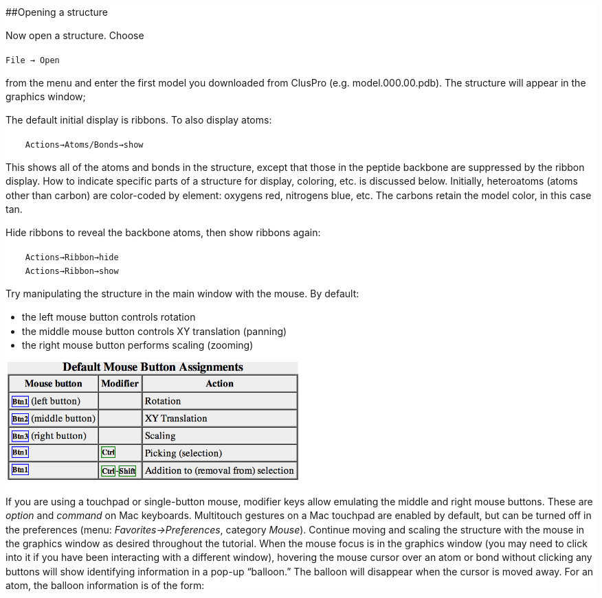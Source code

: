 ##Opening a structure

Now open a structure. Choose 

```
File → Open 
```

from the menu and enter the first model you downloaded from ClusPro (e.g. model.000.00.pdb). The structure will appear in the graphics window; 

The default initial display is ribbons. To also display atoms:

```
    Actions→Atoms/Bonds→show
```
This shows all of the atoms and bonds in the structure, except that those in the peptide backbone are suppressed by the ribbon display. How to indicate specific parts of a structure for display, coloring, etc. is discussed below. Initially, heteroatoms (atoms other than carbon) are color-coded by element: oxygens red, nitrogens blue, etc. The carbons retain the model color, in this case tan.

Hide ribbons to reveal the backbone atoms, then show ribbons again:

```
    Actions→Ribbon→hide
    Actions→Ribbon→show
```

Try manipulating the structure in the main window with the mouse. By default:

* the left mouse button controls rotation
* the middle mouse button controls XY translation (panning)
* the right mouse button performs scaling (zooming)

<img src= "img/chimera_table_2.jpg" width="50%">


If you are using a touchpad or single-button mouse, modifier keys allow emulating the middle and right mouse buttons. These are *option* and *command* on Mac keyboards. Multitouch gestures on a Mac touchpad are enabled by default, but can be turned off in the preferences (menu: *Favorites→Preferences*, category *Mouse*). Continue moving and scaling the structure with the mouse in the graphics window as desired throughout the tutorial.
When the mouse focus is in the graphics window (you may need to click into it if you have been interacting with a different window), hovering the mouse cursor over an atom or bond without clicking any buttons will show identifying information in a pop-up “balloon.” The balloon will disappear when the cursor is moved away. For an atom, the balloon information is of the form:
